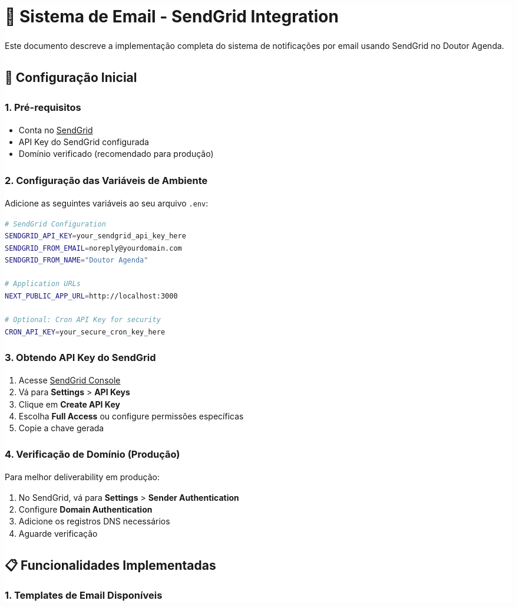 # 📧 Sistema de Email - SendGrid Integration

Este documento descreve a implementação completa do sistema de notificações por email usando SendGrid no Doutor Agenda.

## 🚀 Configuração Inicial

### 1. Pré-requisitos

- Conta no [SendGrid](https://sendgrid.com/)
- API Key do SendGrid configurada
- Domínio verificado (recomendado para produção)

### 2. Configuração das Variáveis de Ambiente

Adicione as seguintes variáveis ao seu arquivo `.env`:

```bash
# SendGrid Configuration
SENDGRID_API_KEY=your_sendgrid_api_key_here
SENDGRID_FROM_EMAIL=noreply@yourdomain.com
SENDGRID_FROM_NAME="Doutor Agenda"

# Application URLs
NEXT_PUBLIC_APP_URL=http://localhost:3000

# Optional: Cron API Key for security
CRON_API_KEY=your_secure_cron_key_here
```

### 3. Obtendo API Key do SendGrid

1. Acesse [SendGrid Console](https://app.sendgrid.com/)
2. Vá para **Settings** > **API Keys**
3. Clique em **Create API Key**
4. Escolha **Full Access** ou configure permissões específicas
5. Copie a chave gerada

### 4. Verificação de Domínio (Produção)

Para melhor deliverability em produção:

1. No SendGrid, vá para **Settings** > **Sender Authentication**
2. Configure **Domain Authentication**
3. Adicione os registros DNS necessários
4. Aguarde verificação

## 📋 Funcionalidades Implementadas

### 1. Templates de Email Disponíveis
